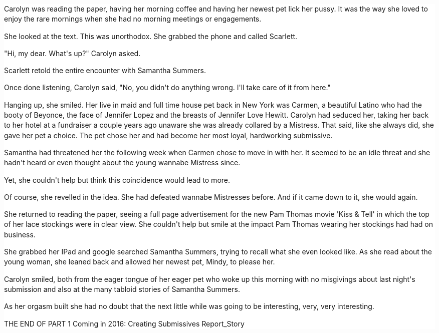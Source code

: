 Carolyn was reading the paper, having her morning coffee and having her newest pet lick her pussy. It was the way she loved to enjoy the rare mornings when she had no morning meetings or engagements. 

She looked at the text. This was unorthodox. She grabbed the phone and called Scarlett. 

"Hi, my dear. What's up?" Carolyn asked. 

Scarlett retold the entire encounter with Samantha Summers. 

Once done listening, Carolyn said, "No, you didn't do anything wrong. I'll take care of it from here." 

Hanging up, she smiled. Her live in maid and full time house pet back in New York was Carmen, a beautiful Latino who had the booty of Beyonce, the face of Jennifer Lopez and the breasts of Jennifer Love Hewitt. Carolyn had seduced her, taking her back to her hotel at a fundraiser a couple years ago unaware she was already collared by a Mistress. That said, like she always did, she gave her pet a choice. The pet chose her and had become her most loyal, hardworking submissive. 

Samantha had threatened her the following week when Carmen chose to move in with her. It seemed to be an idle threat and she hadn't heard or even thought about the young wannabe Mistress since. 

Yet, she couldn't help but think this coincidence would lead to more. 

Of course, she revelled in the idea. She had defeated wannabe Mistresses before. And if it came down to it, she would again. 

She returned to reading the paper, seeing a full page advertisement for the new Pam Thomas movie 'Kiss &amp; Tell' in which the top of her lace stockings were in clear view. She couldn't help but smile at the impact Pam Thomas wearing her stockings had had on business. 

She grabbed her IPad and google searched Samantha Summers, trying to recall what she even looked like. As she read about the young woman, she leaned back and allowed her newest pet, Mindy, to please her. 

Carolyn smiled, both from the eager tongue of her eager pet who woke up this morning with no misgivings about last night's submission and also at the many tabloid stories of Samantha Summers. 

As her orgasm built she had no doubt that the next little while was going to be interesting, very, very interesting. 

THE END OF PART 1 Coming in 2016: Creating Submissives Report_Story 
